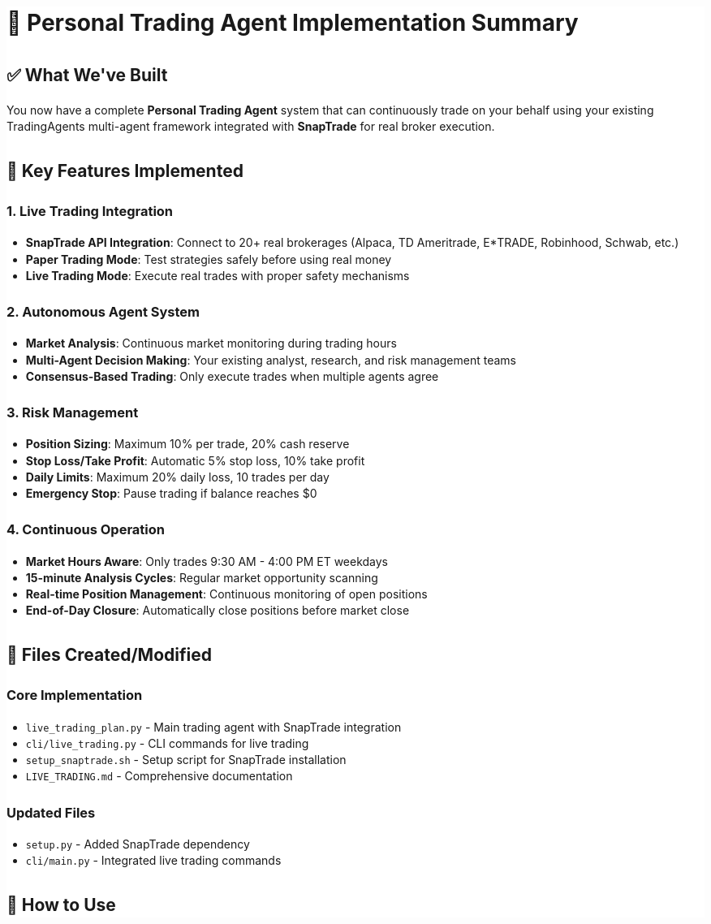 # 🤖 Personal Trading Agent Implementation Summary

## ✅ What We've Built

You now have a complete **Personal Trading Agent** system that can continuously trade on your behalf using your existing TradingAgents multi-agent framework integrated with **SnapTrade** for real broker execution.

## 🎯 Key Features Implemented

### 1. **Live Trading Integration**
- **SnapTrade API Integration**: Connect to 20+ real brokerages (Alpaca, TD Ameritrade, E*TRADE, Robinhood, Schwab, etc.)
- **Paper Trading Mode**: Test strategies safely before using real money
- **Live Trading Mode**: Execute real trades with proper safety mechanisms

### 2. **Autonomous Agent System**
- **Market Analysis**: Continuous market monitoring during trading hours
- **Multi-Agent Decision Making**: Your existing analyst, research, and risk management teams
- **Consensus-Based Trading**: Only execute trades when multiple agents agree

### 3. **Risk Management**
- **Position Sizing**: Maximum 10% per trade, 20% cash reserve
- **Stop Loss/Take Profit**: Automatic 5% stop loss, 10% take profit
- **Daily Limits**: Maximum 20% daily loss, 10 trades per day
- **Emergency Stop**: Pause trading if balance reaches $0

### 4. **Continuous Operation**
- **Market Hours Aware**: Only trades 9:30 AM - 4:00 PM ET weekdays
- **15-minute Analysis Cycles**: Regular market opportunity scanning
- **Real-time Position Management**: Continuous monitoring of open positions
- **End-of-Day Closure**: Automatically close positions before market close

## 📁 Files Created/Modified

### Core Implementation
- `live_trading_plan.py` - Main trading agent with SnapTrade integration
- `cli/live_trading.py` - CLI commands for live trading
- `setup_snaptrade.sh` - Setup script for SnapTrade installation
- `LIVE_TRADING.md` - Comprehensive documentation

### Updated Files
- `setup.py` - Added SnapTrade dependency
- `cli/main.py` - Integrated live trading commands

## 🚀 How to Use
